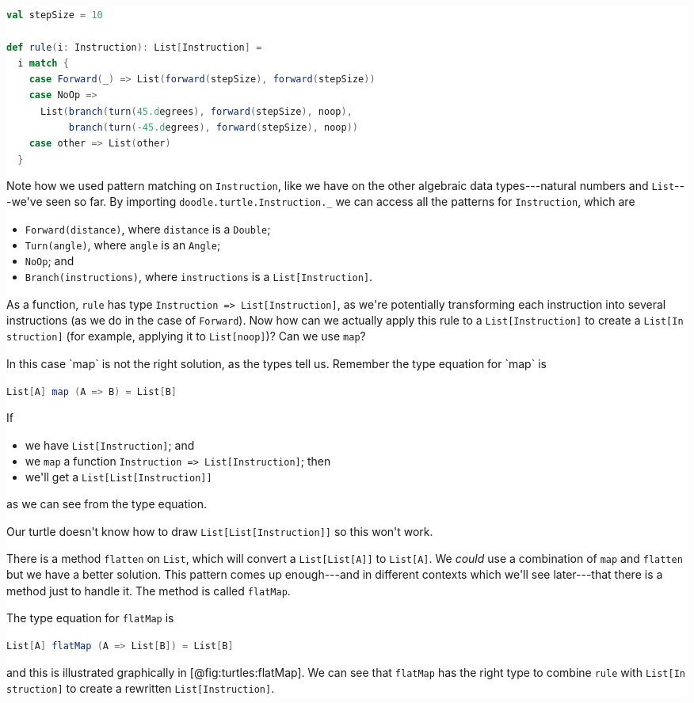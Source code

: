 ```scala mdoc
val stepSize = 10

def rule(i: Instruction): List[Instruction] =
  i match {
    case Forward(_) => List(forward(stepSize), forward(stepSize))
    case NoOp => 
      List(branch(turn(45.degrees), forward(stepSize), noop), 
           branch(turn(-45.degrees), forward(stepSize), noop))
    case other => List(other)
  }
```

Note how we used pattern matching on `Instruction`, like we have on the other algebraic data types---natural numbers and `List`---we've seen so far. By importing `doodle.turtle.Instruction._` we can access all the patterns for `Instruction`, which are

- `Forward(distance)`, where `distance` is a `Double`;
- `Turn(angle)`, where `angle` is an `Angle`;
- `NoOp`; and
- `Branch(instructions)`, where `instructions` is a `List[Instruction]`.

As a function, `rule` has type `Instruction => List[Instruction]`, as we're potentially transforming each instruction into several instructions (as we do in the case of `Forward`). Now how can we actually apply this rule to a `List[Instruction]` to create a `List[Instruction]` (for example, applying it to `List[noop]`)? Can we use `map`?

<div class="solution">
In this case `map` is not the right solution, as the types tell us. Remember the type equation for `map` is

```scala
List[A] map (A => B) = List[B]
```

If
- we have `List[Instruction]`; and
- we `map` a function `Instruction => List[Instruction]`; then
- we'll get a `List[List[Instruction]]`

as we can see from the type equation.

Our turtle doesn't know how to draw `List[List[Instruction]]` so this won't work.
</div>

There is a method `flatten` on `List`, which will convert a `List[List[A]]` to `List[A]`. We *could* use a combination of `map` and `flatten` but we have a better solution. This pattern comes up enough---and in different contexts which we'll see later---that there is a method just to handle it. The method is called `flatMap`.

The type equation for `flatMap` is

```scala
List[A] flatMap (A => List[B]) = List[B]
```

and this is illustrated graphically in [@fig:turtles:flatMap]. We can see that `flatMap` has the right type to combine `rule` with `List[Instruction]` to create a rewritten `List[Instruction]`.

